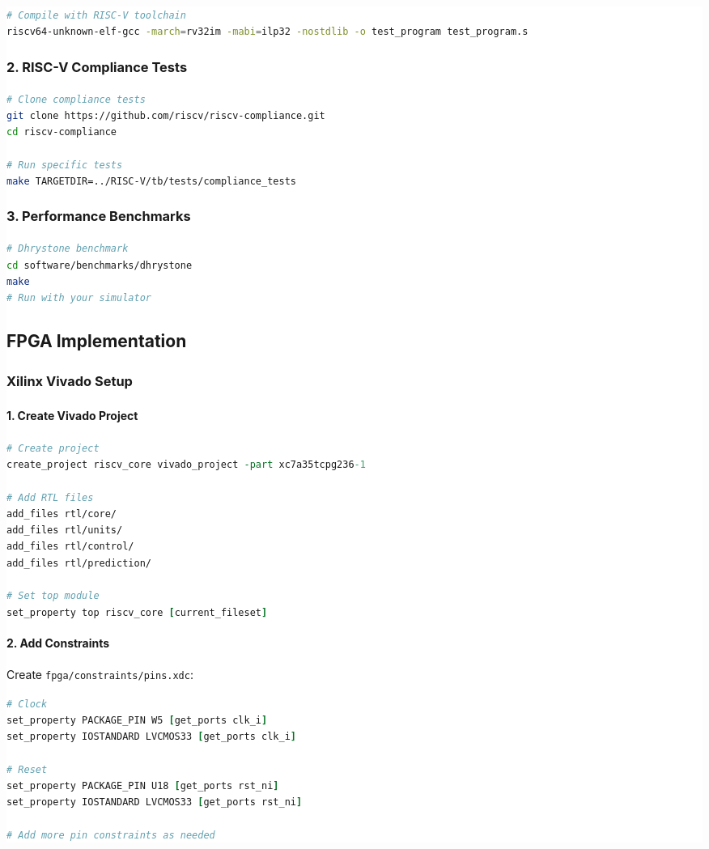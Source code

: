```bash
# Compile with RISC-V toolchain
riscv64-unknown-elf-gcc -march=rv32im -mabi=ilp32 -nostdlib -o test_program test_program.s
```

### 2. RISC-V Compliance Tests
```bash
# Clone compliance tests
git clone https://github.com/riscv/riscv-compliance.git
cd riscv-compliance

# Run specific tests
make TARGETDIR=../RISC-V/tb/tests/compliance_tests
```

### 3. Performance Benchmarks
```bash
# Dhrystone benchmark
cd software/benchmarks/dhrystone
make
# Run with your simulator
```

## FPGA Implementation

### Xilinx Vivado Setup

#### 1. Create Vivado Project
```tcl
# Create project
create_project riscv_core vivado_project -part xc7a35tcpg236-1

# Add RTL files
add_files rtl/core/
add_files rtl/units/
add_files rtl/control/
add_files rtl/prediction/

# Set top module
set_property top riscv_core [current_fileset]
```

#### 2. Add Constraints
Create `fpga/constraints/pins.xdc`:
```tcl
# Clock
set_property PACKAGE_PIN W5 [get_ports clk_i]
set_property IOSTANDARD LVCMOS33 [get_ports clk_i]

# Reset
set_property PACKAGE_PIN U18 [get_ports rst_ni]
set_property IOSTANDARD LVCMOS33 [get_ports rst_ni]

# Add more pin constraints as needed
```
